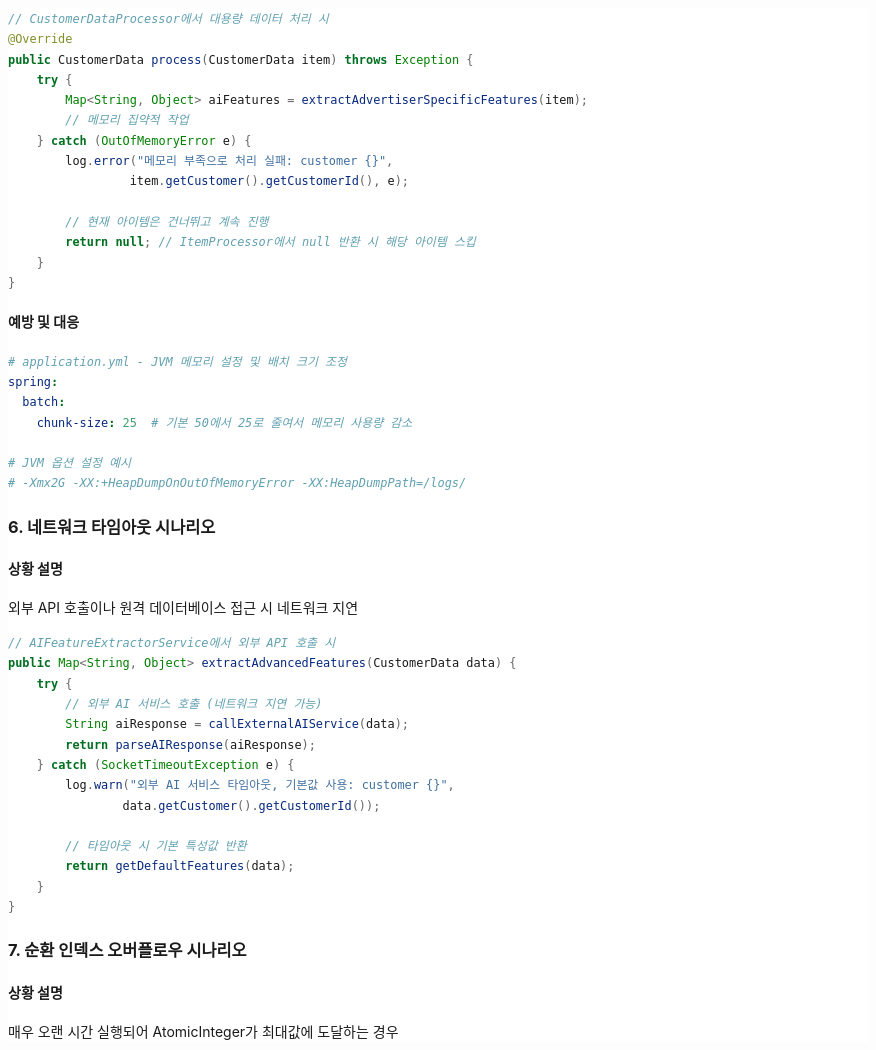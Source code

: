 ```java
// CustomerDataProcessor에서 대용량 데이터 처리 시
@Override
public CustomerData process(CustomerData item) throws Exception {
    try {
        Map<String, Object> aiFeatures = extractAdvertiserSpecificFeatures(item);
        // 메모리 집약적 작업
    } catch (OutOfMemoryError e) {
        log.error("메모리 부족으로 처리 실패: customer {}", 
                 item.getCustomer().getCustomerId(), e);
        
        // 현재 아이템은 건너뛰고 계속 진행
        return null; // ItemProcessor에서 null 반환 시 해당 아이템 스킵
    }
}
```

#### 예방 및 대응
```yaml
# application.yml - JVM 메모리 설정 및 배치 크기 조정
spring:
  batch:
    chunk-size: 25  # 기본 50에서 25로 줄여서 메모리 사용량 감소

# JVM 옵션 설정 예시
# -Xmx2G -XX:+HeapDumpOnOutOfMemoryError -XX:HeapDumpPath=/logs/
```

### 6. 네트워크 타임아웃 시나리오

#### 상황 설명
외부 API 호출이나 원격 데이터베이스 접근 시 네트워크 지연

```java
// AIFeatureExtractorService에서 외부 API 호출 시
public Map<String, Object> extractAdvancedFeatures(CustomerData data) {
    try {
        // 외부 AI 서비스 호출 (네트워크 지연 가능)
        String aiResponse = callExternalAIService(data);
        return parseAIResponse(aiResponse);
    } catch (SocketTimeoutException e) {
        log.warn("외부 AI 서비스 타임아웃, 기본값 사용: customer {}", 
                data.getCustomer().getCustomerId());
        
        // 타임아웃 시 기본 특성값 반환
        return getDefaultFeatures(data);
    }
}
```

### 7. 순환 인덱스 오버플로우 시나리오

#### 상황 설명
매우 오랜 시간 실행되어 AtomicInteger가 최대값에 도달하는 경우
